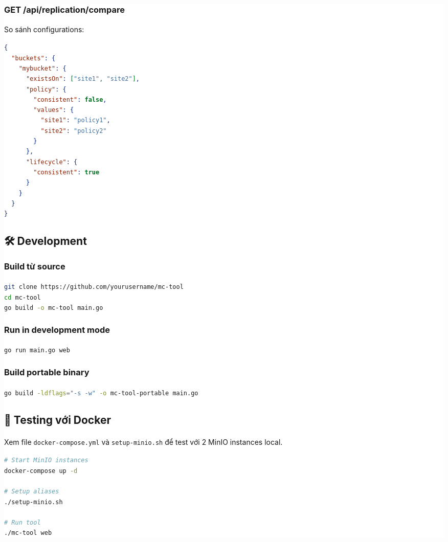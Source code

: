 ### GET /api/replication/compare
So sánh configurations:

```json
{
  "buckets": {
    "mybucket": {
      "existsOn": ["site1", "site2"],
      "policy": {
        "consistent": false,
        "values": {
          "site1": "policy1",
          "site2": "policy2"
        }
      },
      "lifecycle": {
        "consistent": true
      }
    }
  }
}
```

## 🛠️ Development

### Build từ source

```bash
git clone https://github.com/yourusername/mc-tool
cd mc-tool
go build -o mc-tool main.go
```

### Run in development mode

```bash
go run main.go web
```

### Build portable binary

```bash
go build -ldflags="-s -w" -o mc-tool-portable main.go
```

## 🧪 Testing với Docker

Xem file `docker-compose.yml` và `setup-minio.sh` để test với 2 MinIO instances local.

```bash
# Start MinIO instances
docker-compose up -d

# Setup aliases
./setup-minio.sh

# Run tool
./mc-tool web
```
